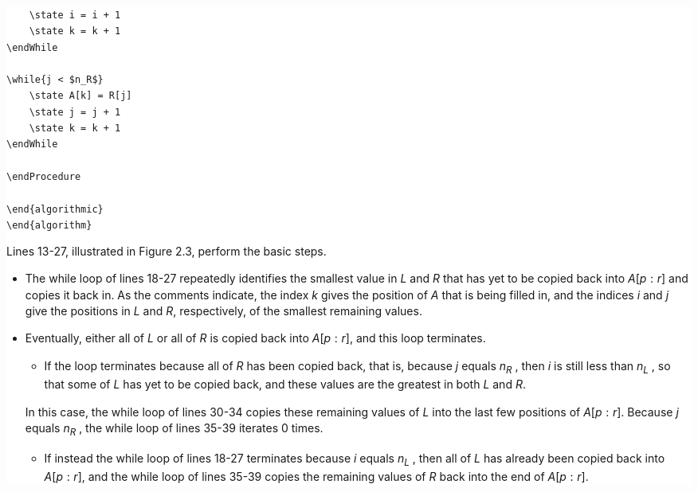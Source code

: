 ```algorithm
    \state i = i + 1
    \state k = k + 1
\endWhile

\while{j < $n_R$}
    \state A[k] = R[j]
    \state j = j + 1
    \state k = k + 1
\endWhile

\endProcedure

\end{algorithmic}
\end{algorithm}
```

Lines 13-27, illustrated in Figure 2.3, perform the basic steps.

- The while loop of lines 18-27 repeatedly identifies the smallest value in $L$ and $R$ that has yet to be copied back into $A[p:r]$ and copies it back in. As the comments indicate, the index $k$ gives the position of $A$ that is being filled in, and the indices $i$ and $j$ give the positions in $L$ and $R$, respectively, of the smallest remaining values.

- Eventually, either all of $L$ or all of $R$ is copied back into $A[p:r]$, and this loop terminates.

    - If the loop terminates because all of $R$ has been copied back, that is, because $j$ equals $n_R$ , then $i$ is still less than $n_L$ , so that some of $L$ has yet to be copied back, and these values are the greatest in both $L$ and $R$.

    In this case, the while loop of lines 30-34 copies these remaining values of $L$ into the last few positions of $A[p:r]$. Because $j$ equals $n_R$ , the while loop of lines 35-39 iterates 0 times.

    - If instead the while loop of lines 18-27 terminates because $i$ equals $n_L$ , then all of $L$ has already been copied back into $A[p:r]$, and the while loop of lines 35-39 copies the remaining values of $R$ back into the end of $A[p:r]$.
